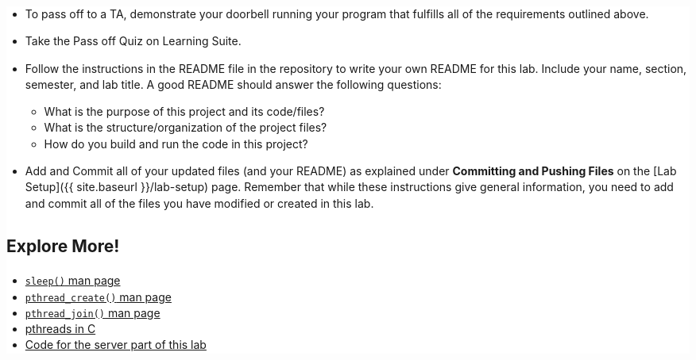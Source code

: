 - To pass off to a TA, demonstrate your doorbell running your program that fulfills all of the requirements outlined above.

- Take the Pass off Quiz on Learning Suite.

- Follow the instructions in the README file in the repository to write your own README for this lab. Include your name, section, semester, and lab title. A good README should answer the following questions:
  - What is the purpose of this project and its code/files?
  - What is the structure/organization of the project files?
  - How do you build and run the code in this project?

- Add and Commit all of your updated files (and your README) as explained under **Committing and Pushing Files** on the [Lab Setup]({{ site.baseurl }}/lab-setup) page. Remember that while these instructions give general information, you need to add and commit all of the files you have modified or created in this lab. 


## Explore More!

- [`sleep()` man page](https://man7.org/linux/man-pages/man3/sleep.3.html)
- [`pthread_create()` man page](https://man7.org/linux/man-pages/man3/pthread_create.3.html)
- [`pthread_join()` man page](https://man7.org/linux/man-pages/man3/pthread_join.3.html)
- [pthreads in C](https://www.geeksforgeeks.org/multithreading-in-c/#)
- [Code for the server part of this lab](https://github.com/byu-ecen-224-classroom/client_server)
